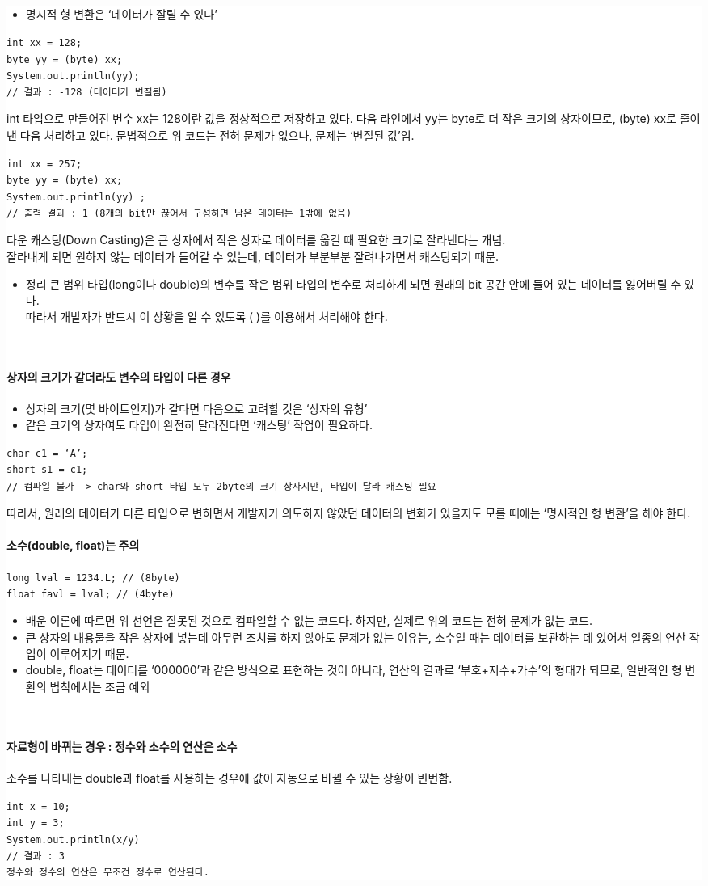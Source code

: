 - 명시적 형 변환은 ‘데이터가 잘릴 수 있다’  
```
int xx = 128;
byte yy = (byte) xx;
System.out.println(yy);
// 결과 : -128 (데이터가 변질됨)
```

int 타입으로 만들어진 변수 xx는 128이란 값을 정상적으로 저장하고 있다.
다음 라인에서 yy는 byte로 더 작은 크기의 상자이므로, (byte) xx로 줄여낸 다음 처리하고 있다.
문법적으로 위 코드는 전혀 문제가 없으나, 문제는 ‘변질된 값’임.


```
int xx = 257;
byte yy = (byte) xx;
System.out.println(yy) ;
// 출력 결과 : 1 (8개의 bit만 끊어서 구성하면 남은 데이터는 1밖에 없음)
```

다운 캐스팅(Down Casting)은 큰 상자에서 작은 상자로 데이터를 옮길 때 필요한 크기로 잘라낸다는 개념.  
잘라내게 되면 원하지 않는 데이터가 들어갈 수 있는데, 데이터가 부분부분 잘려나가면서 캐스팅되기 때문. 
<br>

- 정리
큰 범위 타입(long이나 double)의 변수를 작은 범위 타입의 변수로 처리하게 되면 원래의 bit 공간 안에 들어 있는 데이터를 잃어버릴 수 있다.  
따라서 개발자가 반드시 이 상황을 알 수 있도록 ( )를 이용해서 처리해야 한다.  
<br>

#### 상자의 크기가 같더라도 변수의 타입이 다른 경우  
- 상자의 크기(몇 바이트인지)가 같다면 다음으로 고려할 것은 ‘상자의 유형’  
- 같은 크기의 상자여도 타입이 완전히 달라진다면 ‘캐스팅’ 작업이 필요하다.  

```
char c1 = ‘A’;
short s1 = c1; 
// 컴파일 불가 -> char와 short 타입 모두 2byte의 크기 상자지만, 타입이 달라 캐스팅 필요
```
따라서, 원래의 데이터가 다른 타입으로 변하면서 개발자가 의도하지 않았던 데이터의 변화가 있을지도 모를 때에는 ‘명시적인 형 변환’을 해야 한다.
<br>

#### 소수(double, float)는 주의
```
long lval = 1234.L; // (8byte)
float favl = lval; // (4byte)
```
- 배운 이론에 따르면 위 선언은 잘못된 것으로 컴파일할 수 없는 코드다. 하지만, 실제로 위의 코드는 전혀 문제가 없는 코드.  
- 큰 상자의 내용물을 작은 상자에 넣는데 아무런 조치를 하지 않아도 문제가 없는 이유는, 소수일 때는 데이터를 보관하는 데 있어서 일종의 연산 작업이 이루어지기 때문.
- double, float는 데이터를 ‘000000’과 같은 방식으로 표현하는 것이 아니라, 연산의 결과로 ‘부호+지수+가수’의 형태가 되므로, 일반적인 형 변환의 법칙에서는 조금 예외
<br>

#### 자료형이 바뀌는 경우 : 정수와 소수의 연산은 소수
소수를 나타내는 double과 float를 사용하는 경우에 값이 자동으로 바뀔 수 있는 상황이 빈번함.

```
int x = 10;
int y = 3;
System.out.println(x/y)
// 결과 : 3
정수와 정수의 연산은 무조건 정수로 연산된다.
```
